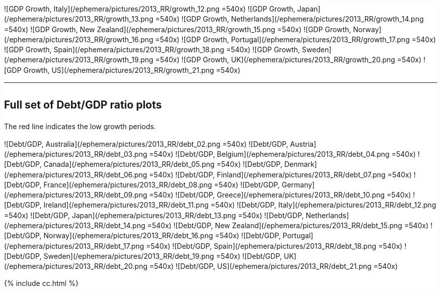 ![GDP Growth, Italy](/ephemera/pictures/2013_RR/growth_12.png =540x)
![GDP Growth, Japan](/ephemera/pictures/2013_RR/growth_13.png =540x)
![GDP Growth, Netherlands](/ephemera/pictures/2013_RR/growth_14.png =540x)
![GDP Growth, New Zealand](/ephemera/pictures/2013_RR/growth_15.png =540x)
![GDP Growth, Norway](/ephemera/pictures/2013_RR/growth_16.png =540x)
![GDP Growth, Portugal](/ephemera/pictures/2013_RR/growth_17.png =540x)
![GDP Growth, Spain](/ephemera/pictures/2013_RR/growth_18.png =540x)
![GDP Growth, Sweden](/ephemera/pictures/2013_RR/growth_19.png =540x)
![GDP Growth, UK](/ephemera/pictures/2013_RR/growth_20.png =540x)
![GDP Growth, US](/ephemera/pictures/2013_RR/growth_21.png =540x)

<hr />
<a id="debt"> </a>

Full set of Debt/GDP ratio plots
--------------------------------

The red line indicates the low growth periods.  

![Debt/GDP, Australia](/ephemera/pictures/2013_RR/debt_02.png =540x)
![Debt/GDP, Austria](/ephemera/pictures/2013_RR/debt_03.png =540x)
![Debt/GDP, Belgium](/ephemera/pictures/2013_RR/debt_04.png =540x)
![Debt/GDP, Canada](/ephemera/pictures/2013_RR/debt_05.png =540x)
![Debt/GDP, Denmark](/ephemera/pictures/2013_RR/debt_06.png =540x)
![Debt/GDP, Finland](/ephemera/pictures/2013_RR/debt_07.png =540x)
![Debt/GDP, France](/ephemera/pictures/2013_RR/debt_08.png =540x)
![Debt/GDP, Germany](/ephemera/pictures/2013_RR/debt_09.png =540x)
![Debt/GDP, Greece](/ephemera/pictures/2013_RR/debt_10.png =540x)
![Debt/GDP, Ireland](/ephemera/pictures/2013_RR/debt_11.png =540x)
![Debt/GDP, Italy](/ephemera/pictures/2013_RR/debt_12.png =540x)
![Debt/GDP, Japan](/ephemera/pictures/2013_RR/debt_13.png =540x)
![Debt/GDP, Netherlands](/ephemera/pictures/2013_RR/debt_14.png =540x)
![Debt/GDP, New Zealand](/ephemera/pictures/2013_RR/debt_15.png =540x)
![Debt/GDP, Norway](/ephemera/pictures/2013_RR/debt_16.png =540x)
![Debt/GDP, Portugal](/ephemera/pictures/2013_RR/debt_17.png =540x)
![Debt/GDP, Spain](/ephemera/pictures/2013_RR/debt_18.png =540x)
![Debt/GDP, Sweden](/ephemera/pictures/2013_RR/debt_19.png =540x)
![Debt/GDP, UK](/ephemera/pictures/2013_RR/debt_20.png =540x)
![Debt/GDP, US](/ephemera/pictures/2013_RR/debt_21.png =540x)

{% include cc.html %}
